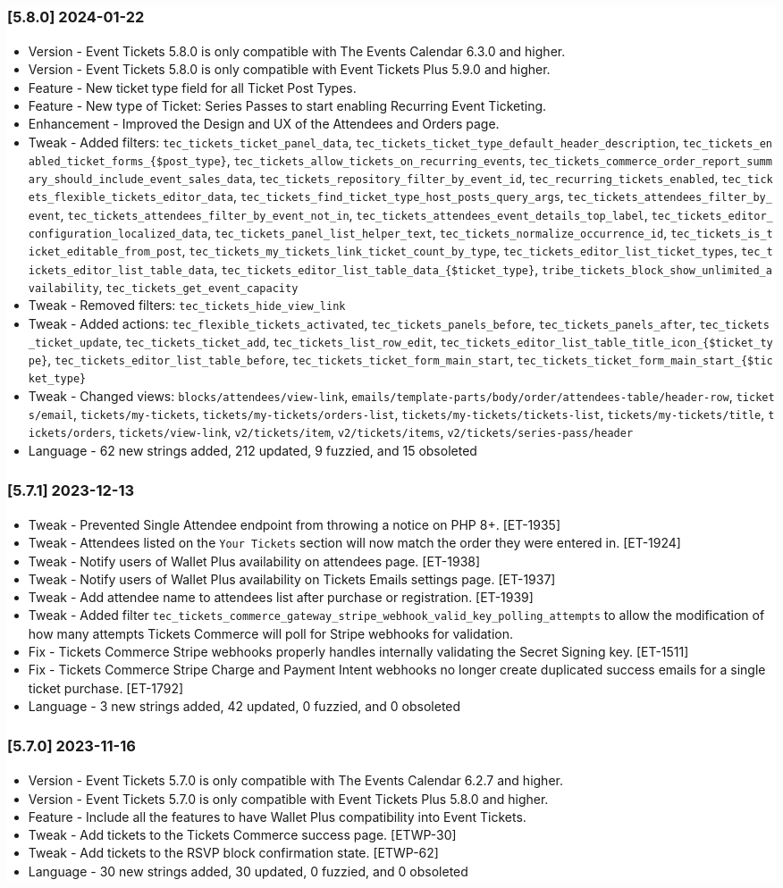 ### [5.8.0] 2024-01-22

* Version - Event Tickets 5.8.0 is only compatible with The Events Calendar 6.3.0 and higher.
* Version - Event Tickets 5.8.0 is only compatible with Event Tickets Plus 5.9.0 and higher.
* Feature - New ticket type field for all Ticket Post Types.
* Feature - New type of Ticket: Series Passes to start enabling Recurring Event Ticketing.
* Enhancement - Improved the Design and UX of the Attendees and Orders page.
* Tweak - Added filters: `tec_tickets_ticket_panel_data`, `tec_tickets_ticket_type_default_header_description`, `tec_tickets_enabled_ticket_forms_{$post_type}`, `tec_tickets_allow_tickets_on_recurring_events`, `tec_tickets_commerce_order_report_summary_should_include_event_sales_data`, `tec_tickets_repository_filter_by_event_id`, `tec_recurring_tickets_enabled`, `tec_tickets_flexible_tickets_editor_data`, `tec_tickets_find_ticket_type_host_posts_query_args`, `tec_tickets_attendees_filter_by_event`, `tec_tickets_attendees_filter_by_event_not_in`, `tec_tickets_attendees_event_details_top_label`, `tec_tickets_editor_configuration_localized_data`, `tec_tickets_panel_list_helper_text`, `tec_tickets_normalize_occurrence_id`, `tec_tickets_is_ticket_editable_from_post`, `tec_tickets_my_tickets_link_ticket_count_by_type`, `tec_tickets_editor_list_ticket_types`, `tec_tickets_editor_list_table_data`, `tec_tickets_editor_list_table_data_{$ticket_type}`, `tribe_tickets_block_show_unlimited_availability`, `tec_tickets_get_event_capacity`
* Tweak - Removed filters: `tec_tickets_hide_view_link`
* Tweak - Added actions: `tec_flexible_tickets_activated`, `tec_tickets_panels_before`, `tec_tickets_panels_after`, `tec_tickets_ticket_update`, `tec_tickets_ticket_add`, `tec_tickets_list_row_edit`, `tec_tickets_editor_list_table_title_icon_{$ticket_type}`, `tec_tickets_editor_list_table_before`, `tec_tickets_ticket_form_main_start`, `tec_tickets_ticket_form_main_start_{$ticket_type}`
* Tweak - Changed views: `blocks/attendees/view-link`, `emails/template-parts/body/order/attendees-table/header-row`, `tickets/email`, `tickets/my-tickets`, `tickets/my-tickets/orders-list`, `tickets/my-tickets/tickets-list`, `tickets/my-tickets/title`, `tickets/orders`, `tickets/view-link`, `v2/tickets/item`, `v2/tickets/items`, `v2/tickets/series-pass/header`
* Language - 62 new strings added, 212 updated, 9 fuzzied, and 15 obsoleted

### [5.7.1] 2023-12-13

* Tweak - Prevented Single Attendee endpoint from throwing a notice on PHP 8+. [ET-1935]
* Tweak - Attendees listed on the `Your Tickets` section will now match the order they were entered in. [ET-1924]
* Tweak - Notify users of Wallet Plus availability on attendees page. [ET-1938]
* Tweak - Notify users of Wallet Plus availability on Tickets Emails settings page. [ET-1937]
* Tweak - Add attendee name to attendees list after purchase or registration. [ET-1939]
* Tweak - Added filter `tec_tickets_commerce_gateway_stripe_webhook_valid_key_polling_attempts` to allow the modification of how many attempts Tickets Commerce will poll for Stripe webhooks for validation.
* Fix - Tickets Commerce Stripe webhooks properly handles internally validating the Secret Signing key. [ET-1511]
* Fix - Tickets Commerce Stripe Charge and Payment Intent webhooks no longer create duplicated success emails for a single ticket purchase. [ET-1792]
* Language - 3 new strings added, 42 updated, 0 fuzzied, and 0 obsoleted

### [5.7.0] 2023-11-16

* Version - Event Tickets 5.7.0 is only compatible with The Events Calendar 6.2.7 and higher.
* Version - Event Tickets 5.7.0 is only compatible with Event Tickets Plus 5.8.0 and higher.
* Feature - Include all the features to have Wallet Plus compatibility into Event Tickets.
* Tweak - Add tickets to the Tickets Commerce success page. [ETWP-30]
* Tweak - Add tickets to the RSVP block confirmation state. [ETWP-62]
* Language - 30 new strings added, 30 updated, 0 fuzzied, and 0 obsoleted
